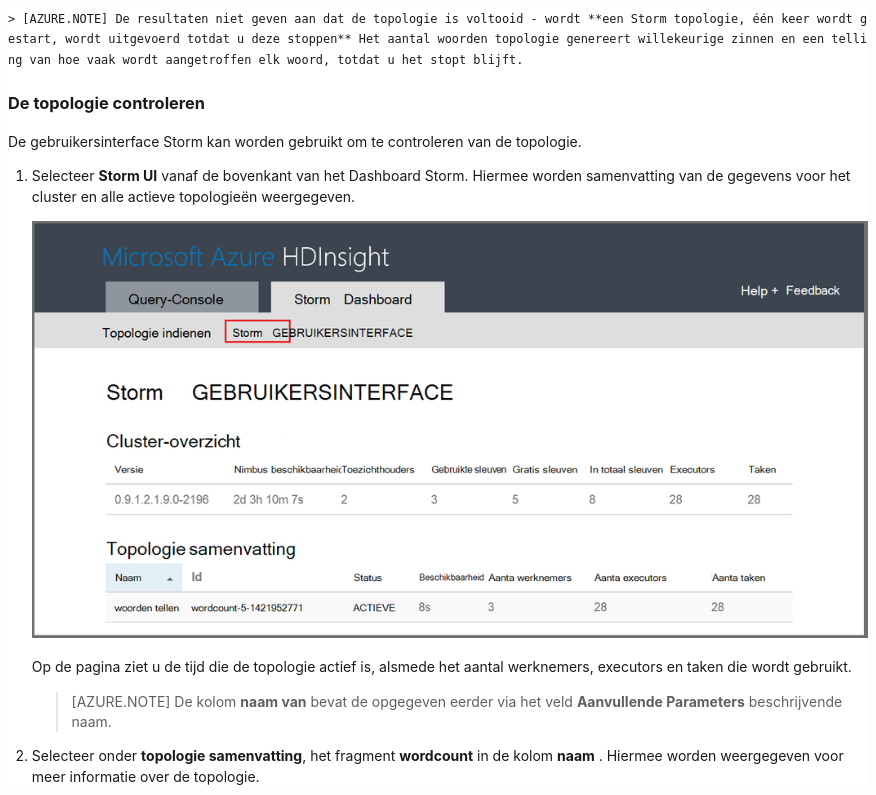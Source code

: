     > [AZURE.NOTE] De resultaten niet geven aan dat de topologie is voltooid - wordt **een Storm topologie, één keer wordt gestart, wordt uitgevoerd totdat u deze stoppen** Het aantal woorden topologie genereert willekeurige zinnen en een telling van hoe vaak wordt aangetroffen elk woord, totdat u het stopt blijft.

### <a id="monitor"></a>De topologie controleren

De gebruikersinterface Storm kan worden gebruikt om te controleren van de topologie.

1. Selecteer **Storm UI** vanaf de bovenkant van het Dashboard Storm. Hiermee worden samenvatting van de gegevens voor het cluster en alle actieve topologieën weergegeven.

    ![Storm-dashboard met de topologie Storm Starter WordCount samenvatting.](./media/hdinsight-apache-storm-tutorial-get-started/stormui.png)

    Op de pagina ziet u de tijd die de topologie actief is, alsmede het aantal werknemers, executors en taken die wordt gebruikt.

    > [AZURE.NOTE] De kolom **naam van** bevat de opgegeven eerder via het veld **Aanvullende Parameters** beschrijvende naam.

4. Selecteer onder **topologie samenvatting**, het fragment **wordcount** in de kolom **naam** . Hiermee worden weergegeven voor meer informatie over de topologie.


[apachestorm]: https://storm.incubator.apache.org
[stormdocs]: http://storm.incubator.apache.org/documentation/Documentation.html
[stormstarter]: https://github.com/apache/storm/tree/master/examples/storm-starter
[stormjavadocs]: https://storm.incubator.apache.org/apidocs/
[azureportal]: https://manage.windowsazure.com/
[hdinsight-provision]: hdinsight-provision-clusters.md
[preview-portal]: https://portal.azure.com/